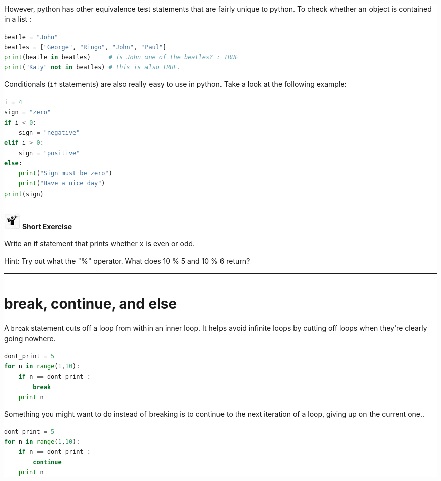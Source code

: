 However, python has other equivalence test statements that are fairly
unique to python. To check whether an object is contained in a list :

```python 
beatle = "John"
beatles = ["George", "Ringo", "John", "Paul"]
print(beatle in beatles)     # is John one of the beatles? : TRUE
print("Katy" not in beatles) # this is also TRUE. 
```

Conditionals (`if` statements) are also really easy to use in python. Take
a look at the following example:

```python
i = 4
sign = "zero"
if i < 0:
    sign = "negative"
elif i > 0:
    sign = "positive"
else:
    print("Sign must be zero")
    print("Have a nice day")
print(sign)
```

----
![Exercise](../../common/pics/exercise.jpg) **Short Exercise**

Write an if statement that prints whether x is even or odd.

Hint: Try out what the "%" operator. What does 10 % 5 and 10 % 6 return?

----

break, continue, and else
=========================

A `break` statement cuts off a loop from within an inner loop. It helps
avoid infinite loops by cutting off loops when they're clearly going
nowhere.

```python
dont_print = 5
for n in range(1,10):
    if n == dont_print :
        break
    print n
```

Something you might want to do instead of breaking is to continue to the
next iteration of a loop, giving up on the current one..

```python
dont_print = 5
for n in range(1,10):
    if n == dont_print :
        continue
    print n
```
